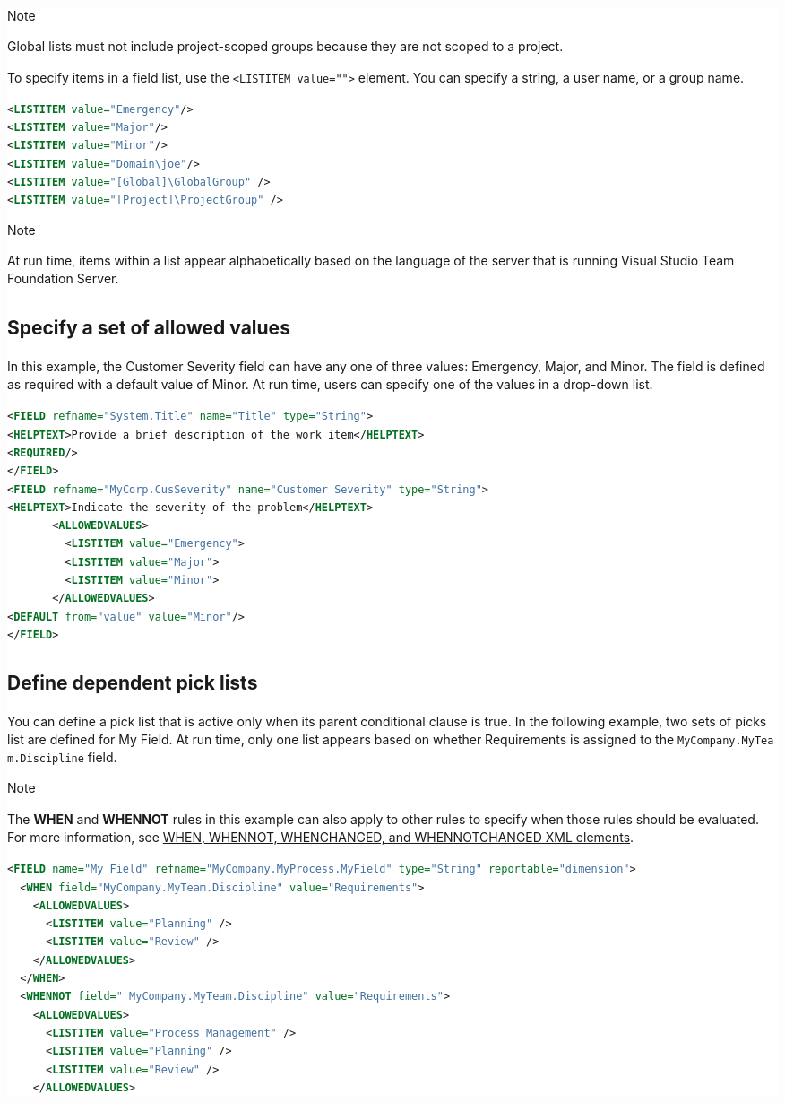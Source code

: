> [!NOTE]  
> Global lists must not include project-scoped groups because they are not scoped to a project.  

 To specify items in a field list, use the `<LISTITEM value="">` element. You can specify a string, a user name, or a group name.  

```xml
<LISTITEM value="Emergency"/>  
<LISTITEM value="Major"/>  
<LISTITEM value="Minor"/>  
<LISTITEM value="Domain\joe"/>  
<LISTITEM value="[Global]\GlobalGroup" />  
<LISTITEM value="[Project]\ProjectGroup" />  
```  

> [!NOTE]  
>  At run time, items within a list appear alphabetically based on the language of the server that is running Visual Studio Team Foundation Server.  

##  <a name="Allowed"></a> Specify a set of allowed values  
 In this example, the Customer Severity field can have any one of three values: Emergency, Major, and Minor. The field is defined as required with a default value of Minor. At run time, users can specify one of the values in a drop-down list.  

```xml
<FIELD refname="System.Title" name="Title" type="String">  
<HELPTEXT>Provide a brief description of the work item</HELPTEXT>  
<REQUIRED/>  
</FIELD>  
<FIELD refname="MyCorp.CusSeverity" name="Customer Severity" type="String">  
<HELPTEXT>Indicate the severity of the problem</HELPTEXT>  
       <ALLOWEDVALUES>  
         <LISTITEM value="Emergency">  
         <LISTITEM value="Major">  
         <LISTITEM value="Minor">  
       </ALLOWEDVALUES>  
<DEFAULT from="value" value="Minor"/>  
</FIELD>  
```  

<a name="Dependent"></a> 
##  Define dependent pick lists  
 You can define a pick list that is active only when its parent conditional clause is true. In the following example, two sets of picks list are defined for My Field. At run time,  only one list appears based on whether Requirements is assigned to the `MyCompany.MyTeam.Discipline` field.  

> [!NOTE]  
>  The **WHEN** and **WHENNOT** rules in this example can also apply to other rules to specify when those rules should be evaluated. For more information, see [WHEN, WHENNOT, WHENCHANGED, and WHENNOTCHANGED XML elements](assign-conditional-based-values-and-rules.md).  

```xml
<FIELD name="My Field" refname="MyCompany.MyProcess.MyField" type="String" reportable="dimension">  
  <WHEN field="MyCompany.MyTeam.Discipline" value="Requirements">
    <ALLOWEDVALUES>
      <LISTITEM value="Planning" />
      <LISTITEM value="Review" />
    </ALLOWEDVALUES>
  </WHEN>
  <WHENNOT field=" MyCompany.MyTeam.Discipline" value="Requirements">
    <ALLOWEDVALUES>
      <LISTITEM value="Process Management" />
      <LISTITEM value="Planning" />
      <LISTITEM value="Review" />
    </ALLOWEDVALUES>
```